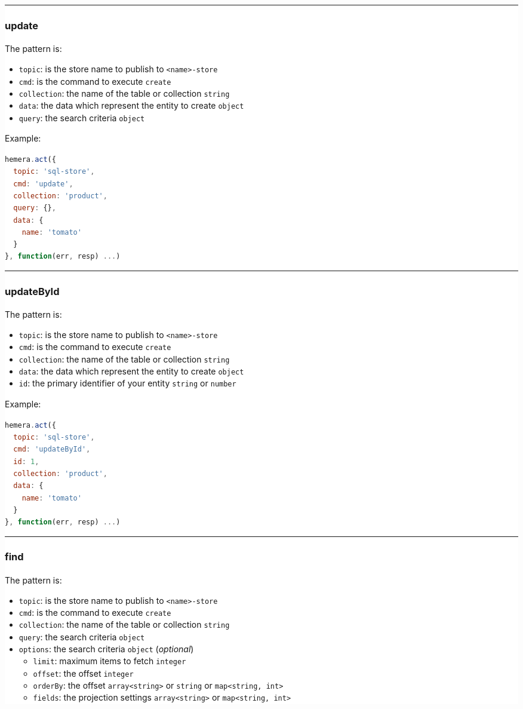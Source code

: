 -------------------------------------------------------
### update

The pattern is:

* `topic`: is the store name to publish to `<name>-store`
* `cmd`: is the command to execute `create`
* `collection`: the name of the table or collection `string`
* `data`: the data which represent the entity to create `object`
* `query`: the search criteria `object`

Example:
```js
hemera.act({
  topic: 'sql-store',
  cmd: 'update',
  collection: 'product',
  query: {},
  data: {
    name: 'tomato'
  }
}, function(err, resp) ...)
```

-------------------------------------------------------
### updateById

The pattern is:

* `topic`: is the store name to publish to `<name>-store`
* `cmd`: is the command to execute `create`
* `collection`: the name of the table or collection `string`
* `data`: the data which represent the entity to create `object`
* `id`: the primary identifier of your entity `string` or `number`

Example:
```js
hemera.act({
  topic: 'sql-store',
  cmd: 'updateById',
  id: 1,
  collection: 'product',
  data: {
    name: 'tomato'
  }
}, function(err, resp) ...)
```

-------------------------------------------------------
### find

The pattern is:

* `topic`: is the store name to publish to `<name>-store`
* `cmd`: is the command to execute `create`
* `collection`: the name of the table or collection `string`
* `query`: the search criteria `object`
* `options`: the search criteria `object` (*optional*)
  * `limit`: maximum items to fetch `integer`
  * `offset`: the offset `integer`
  * `orderBy`: the offset `array<string>` or `string` or `map<string, int>`
  * `fields`: the projection settings `array<string>` or `map<string, int>`
